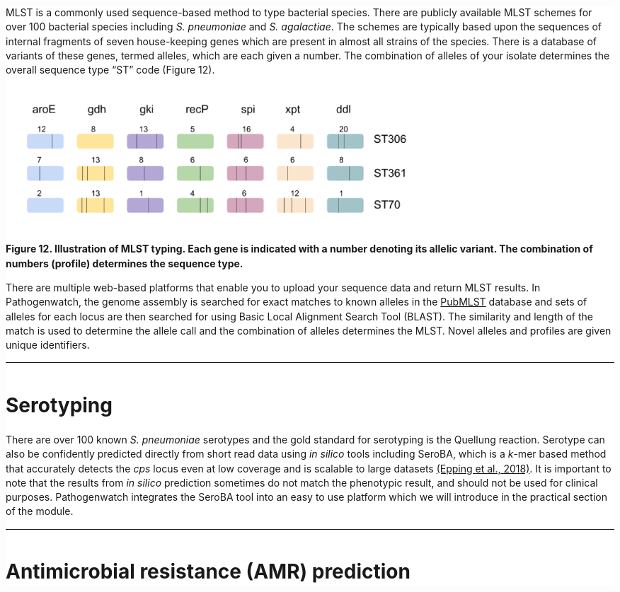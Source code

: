 MLST is a commonly used sequence-based method to type bacterial species. There are publicly available MLST schemes for over 100 bacterial species including _S. pneumoniae_ and _S. agalactiae_. The schemes are typically based upon the sequences of internal fragments of seven house-keeping genes which are present in almost all strains of the species. There is a database of variants of these genes, termed alleles, which are each given a number.  The combination of alleles of your isolate determines the overall sequence type “ST” code (Figure 12).

<div class="col-sm-2" style="width: 600px;">
   <img src="/F2/img/figure12.png"></img>
</div>

**Figure 12. Illustration of MLST typing. Each gene is indicated with a number denoting its allelic variant. The combination of numbers (profile) determines the sequence type.**

There are multiple web-based platforms that enable you to upload your sequence data and return MLST results. In Pathogenwatch, the genome assembly is searched for exact matches to known alleles in the [PubMLST](https://pubmlst.org/) database and sets of alleles for each locus are then searched for using ​​Basic Local Alignment Search Tool (BLAST). The similarity and length of the match is used to determine the allele call and the combination of alleles determines the MLST. Novel alleles and profiles are given unique identifiers.

---
# Serotyping

There are over 100 known _S. pneumoniae_ serotypes and the gold standard for serotyping is the Quellung reaction. Serotype can also be confidently predicted directly from short read data using _in silico_ tools including SeroBA, which is a _k_-mer based method that accurately detects the _cps_ locus even at low coverage and is scalable to large datasets [(Epping et al., 2018)](https://www.microbiologyresearch.org/content/journal/mgen/10.1099/mgen.0.000186). It is important to note that the results from _in silico_ prediction sometimes do not match the phenotypic result, and should not be used for clinical purposes. Pathogenwatch integrates the SeroBA tool into an easy to use platform which we will introduce in the practical section of the module.

---
# Antimicrobial resistance (AMR) prediction
